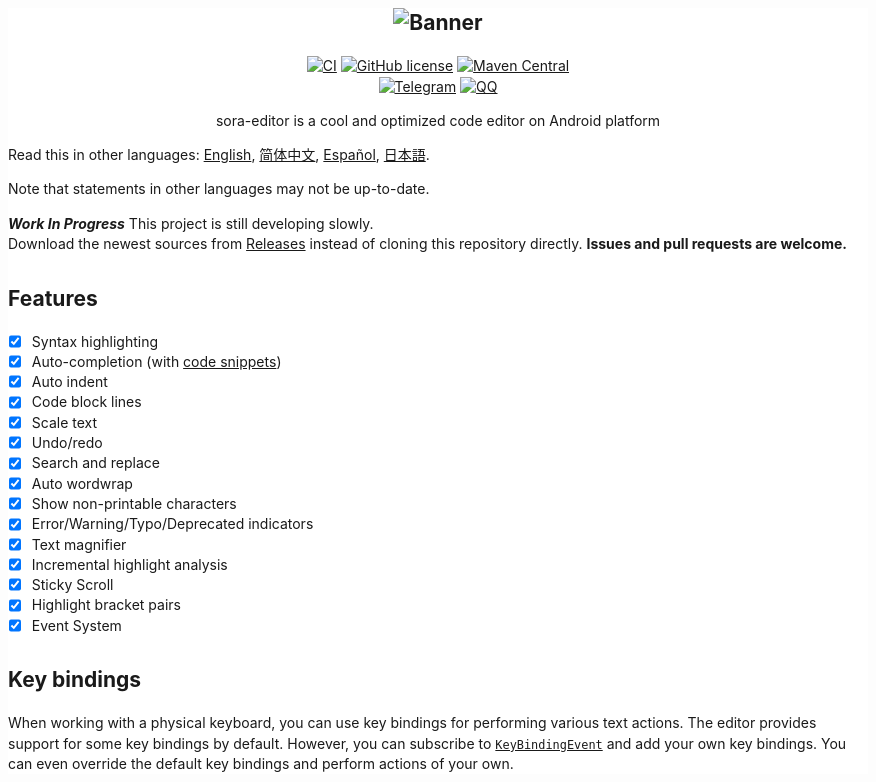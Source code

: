 <div align="center">

![Banner](https://raw.githubusercontent.com/Rosemoe/sora-editor/main/images/editor_banner.jpg)
----
[![CI](https://github.com/Rosemoe/CodeEditor/actions/workflows/gradle.yml/badge.svg?event=push)](https://github.com/Rosemoe/CodeEditor/actions/workflows/gradle.yml)
[![GitHub license](https://img.shields.io/github/license/Rosemoe/CodeEditor)](https://github.com/Rosemoe/CodeEditor/blob/main/LICENSE)
[![Maven Central](https://img.shields.io/maven-central/v/io.github.Rosemoe.sora-editor/editor.svg?label=Maven%20Central)]((https://search.maven.org/search?q=io.github.Rosemoe.sora-editor%20editor))   
[![Telegram](https://img.shields.io/badge/Join-Telegram-blue)](https://t.me/rosemoe_code_editor)
[![QQ](https://img.shields.io/badge/Join-QQ_Group-ff69b4)](https://jq.qq.com/?_wv=1027&k=n68uxQws)

sora-editor is a cool and optimized code editor on Android platform

</div>

Read this in other languages: [English](https://raw.githubusercontent.com/Rosemoe/sora-editor/main/README.md), [简体中文](https://raw.githubusercontent.com/Rosemoe/sora-editor/main/README.zh-cn.md), [Español](https://raw.githubusercontent.com/Rosemoe/sora-editor/main/README.es.md), [日本語](https://raw.githubusercontent.com/Rosemoe/sora-editor/main/README.jp.md).

Note that statements in other languages may not be up-to-date.

***Work In Progress*** This project is still developing slowly.   
Download the newest sources from [Releases](https://github.com/Rosemoe/CodeEditor/releases)
instead of cloning this repository directly.
**Issues and pull requests are welcome.**

## Features

- [x] Syntax highlighting
- [x] Auto-completion (with [code snippets](https://macromates.com/manual/en/snippets))
- [x] Auto indent
- [x] Code block lines
- [x] Scale text
- [x] Undo/redo
- [x] Search and replace
- [x] Auto wordwrap
- [x] Show non-printable characters
- [x] Error/Warning/Typo/Deprecated indicators
- [x] Text magnifier
- [x] Incremental highlight analysis
- [x] Sticky Scroll
- [x] Highlight bracket pairs
- [x] Event System

## Key bindings

When working with a physical keyboard, you can use key bindings for performing various text
actions.
The editor provides support for some key bindings by default.
However, you can subscribe
to [`KeyBindingEvent`](https://github.com/Rosemoe/sora-editor/blob/main/keybindings.md)
and add your own key bindings. You can even override the default key bindings and perform actions of
your own.
